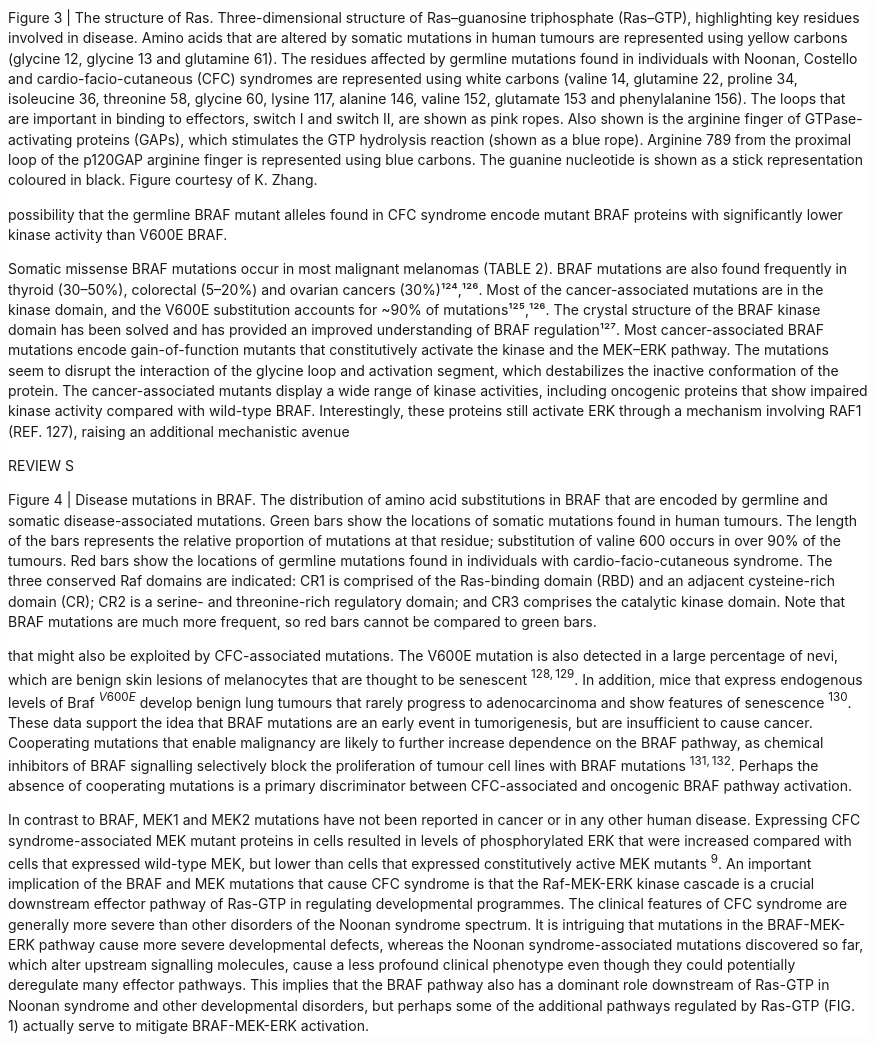 Figure 3 | The structure of Ras. Three-dimensional structure of Ras–guanosine triphosphate (Ras–GTP), highlighting key residues involved in disease. Amino acids that are altered by somatic mutations in human tumours are represented using yellow carbons (glycine 12, glycine 13 and glutamine 61). The residues affected by germline mutations found in individuals with Noonan, Costello and cardio-facio-cutaneous (CFC) syndromes are represented using white carbons (valine 14, glutamine 22, proline 34, isoleucine 36, threonine 58, glycine 60, lysine 117, alanine 146, valine 152, glutamate 153 and phenylalanine 156). The loops that are important in binding to effectors, switch I and switch II, are shown as pink ropes. Also shown is the arginine finger of GTPase-activating proteins (GAPs), which stimulates the GTP hydrolysis reaction (shown as a blue rope). Arginine 789 from the proximal loop of the p120GAP arginine finger is represented using blue carbons. The guanine nucleotide is shown as a stick representation coloured in black. Figure courtesy of K. Zhang.

possibility that the germline BRAF mutant alleles found in CFC syndrome encode mutant BRAF proteins with significantly lower kinase activity than V600E BRAF.

Somatic missense BRAF mutations occur in most malignant melanomas (TABLE 2). BRAF mutations are also found frequently in thyroid (30–50%), colorectal (5–20%) and ovarian cancers (30%)¹²⁴,¹²⁶. Most of the cancer-associated mutations are in the kinase domain, and the V600E substitution accounts for ~90% of mutations¹²⁵,¹²⁶. The crystal structure of the BRAF kinase domain has been solved and has provided an improved understanding of BRAF regulation¹²⁷. Most cancer-associated BRAF mutations encode gain-of-function mutants that constitutively activate the kinase and the MEK–ERK pathway. The mutations seem to disrupt the interaction of the glycine loop and activation segment, which destabilizes the inactive conformation of the protein. The cancer-associated mutants display a wide range of kinase activities, including oncogenic proteins that show impaired kinase activity compared with wild-type BRAF. Interestingly, these proteins still activate ERK through a mechanism involving RAF1 (REF. 127), raising an additional mechanistic avenue

REVIEW S

Figure 4 | Disease mutations in BRAF. The distribution of amino acid substitutions in BRAF that are encoded by germline and somatic disease-associated mutations. Green bars show the locations of somatic mutations found in human tumours. The length of the bars represents the relative proportion of mutations at that residue; substitution of valine 600 occurs in over 90% of the tumours. Red bars show the locations of germline mutations found in individuals with cardio-facio-cutaneous syndrome. The three conserved Raf domains are indicated: CR1 is comprised of the Ras-binding domain (RBD) and an adjacent cysteine-rich domain (CR); CR2 is a serine- and threonine-rich regulatory domain; and CR3 comprises the catalytic kinase domain. Note that BRAF mutations are much more frequent, so red bars cannot be compared to green bars.

that might also be exploited by CFC-associated mutations. The V600E mutation is also detected in a large percentage of nevi, which are benign skin lesions of melanocytes that are thought to be senescent ${ }^{128,129}$. In addition, mice that express endogenous levels of Braf ${ }^{V600E}$ develop benign lung tumours that rarely progress to adenocarcinoma and show features of senescence ${ }^{130}$. These data support the idea that BRAF mutations are an early event in tumorigenesis, but are insufficient to cause cancer. Cooperating mutations that enable malignancy are likely to further increase dependence on the BRAF pathway, as chemical inhibitors of BRAF signalling selectively block the proliferation of tumour cell lines with BRAF mutations ${ }^{131,132}$. Perhaps the absence of cooperating mutations is a primary discriminator between CFC-associated and oncogenic BRAF pathway activation.

In contrast to BRAF, MEK1 and MEK2 mutations have not been reported in cancer or in any other human disease. Expressing CFC syndrome-associated MEK mutant proteins in cells resulted in levels of phosphorylated ERK that were increased compared with cells that expressed wild-type MEK, but lower than cells that expressed constitutively active MEK mutants ${ }^{9}$. An important implication of the BRAF and MEK mutations that cause CFC syndrome is that the Raf-MEK-ERK kinase cascade is a crucial downstream effector pathway of Ras-GTP in regulating developmental programmes. The clinical features of CFC syndrome are generally more severe than other disorders of the Noonan syndrome spectrum. It is intriguing that mutations in the BRAF-MEK-ERK pathway cause more severe developmental defects, whereas the Noonan syndrome-associated mutations discovered so far, which alter upstream signalling molecules, cause a less profound clinical phenotype even though they could potentially deregulate many effector pathways. This implies that the BRAF pathway also has a dominant role downstream of Ras-GTP in Noonan syndrome and other developmental disorders, but perhaps some of the additional pathways regulated by Ras-GTP (FIG. 1) actually serve to mitigate BRAF-MEK-ERK activation.
